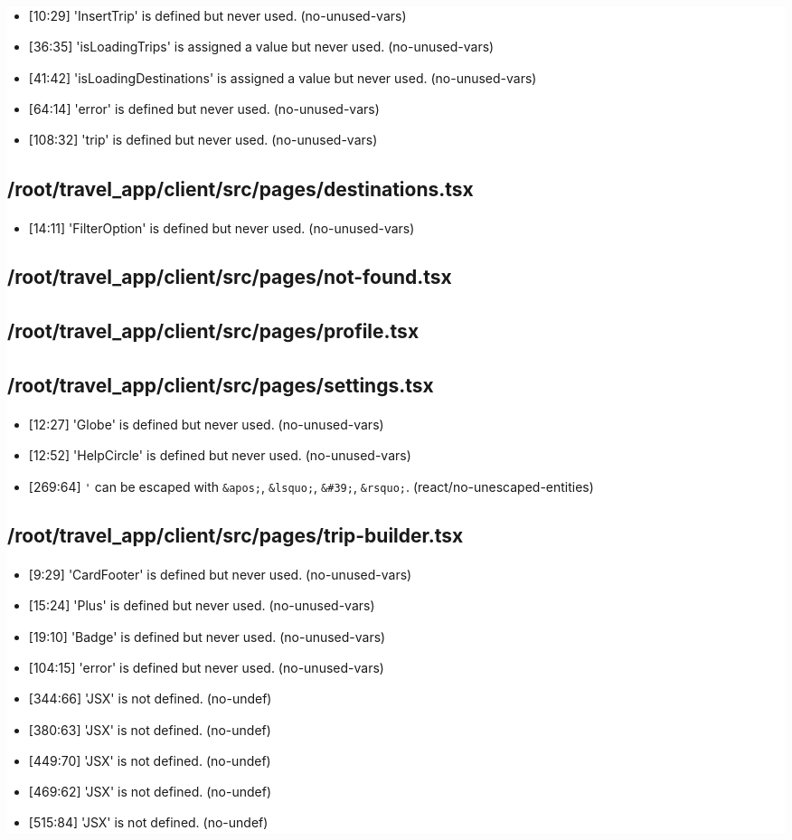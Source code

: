 
 - [10:29] 'InsertTrip' is defined but never used. (no-unused-vars)


 - [36:35] 'isLoadingTrips' is assigned a value but never used. (no-unused-vars)


 - [41:42] 'isLoadingDestinations' is assigned a value but never used. (no-unused-vars)


 - [64:14] 'error' is defined but never used. (no-unused-vars)


 - [108:32] 'trip' is defined but never used. (no-unused-vars)

## /root/travel_app/client/src/pages/destinations.tsx


 - [14:11] 'FilterOption' is defined but never used. (no-unused-vars)

## /root/travel_app/client/src/pages/not-found.tsx

## /root/travel_app/client/src/pages/profile.tsx

## /root/travel_app/client/src/pages/settings.tsx


 - [12:27] 'Globe' is defined but never used. (no-unused-vars)


 - [12:52] 'HelpCircle' is defined but never used. (no-unused-vars)


 - [269:64] `'` can be escaped with `&apos;`, `&lsquo;`, `&#39;`, `&rsquo;`. (react/no-unescaped-entities)

## /root/travel_app/client/src/pages/trip-builder.tsx


 - [9:29] 'CardFooter' is defined but never used. (no-unused-vars)


 - [15:24] 'Plus' is defined but never used. (no-unused-vars)


 - [19:10] 'Badge' is defined but never used. (no-unused-vars)


 - [104:15] 'error' is defined but never used. (no-unused-vars)


 - [344:66] 'JSX' is not defined. (no-undef)


 - [380:63] 'JSX' is not defined. (no-undef)


 - [449:70] 'JSX' is not defined. (no-undef)


 - [469:62] 'JSX' is not defined. (no-undef)


 - [515:84] 'JSX' is not defined. (no-undef)
